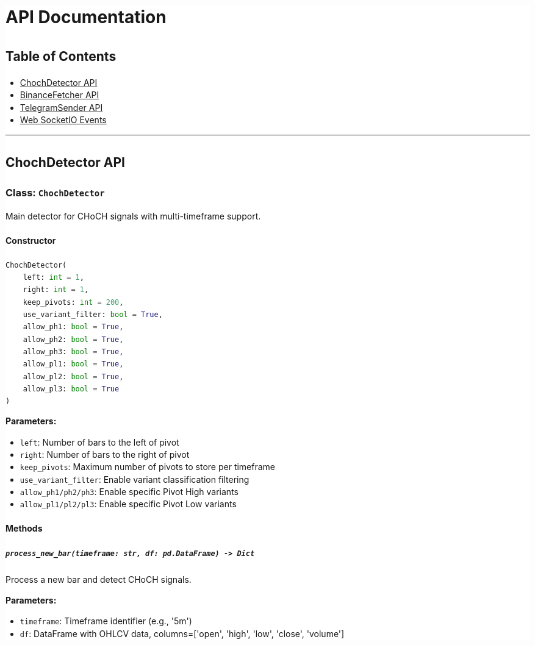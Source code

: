 # API Documentation

## Table of Contents

- [ChochDetector API](#chochdetector-api)
- [BinanceFetcher API](#binancefetcher-api)
- [TelegramSender API](#telegramsender-api)
- [Web SocketIO Events](#web-socketio-events)

---

## ChochDetector API

### Class: `ChochDetector`

Main detector for CHoCH signals with multi-timeframe support.

#### Constructor

```python
ChochDetector(
    left: int = 1,
    right: int = 1,
    keep_pivots: int = 200,
    use_variant_filter: bool = True,
    allow_ph1: bool = True,
    allow_ph2: bool = True,
    allow_ph3: bool = True,
    allow_pl1: bool = True,
    allow_pl2: bool = True,
    allow_pl3: bool = True
)
```

**Parameters:**
- `left`: Number of bars to the left of pivot
- `right`: Number of bars to the right of pivot
- `keep_pivots`: Maximum number of pivots to store per timeframe
- `use_variant_filter`: Enable variant classification filtering
- `allow_ph1/ph2/ph3`: Enable specific Pivot High variants
- `allow_pl1/pl2/pl3`: Enable specific Pivot Low variants

#### Methods

##### `process_new_bar(timeframe: str, df: pd.DataFrame) -> Dict`

Process a new bar and detect CHoCH signals.

**Parameters:**
- `timeframe`: Timeframe identifier (e.g., '5m')
- `df`: DataFrame with OHLCV data, columns=['open', 'high', 'low', 'close', 'volume']
